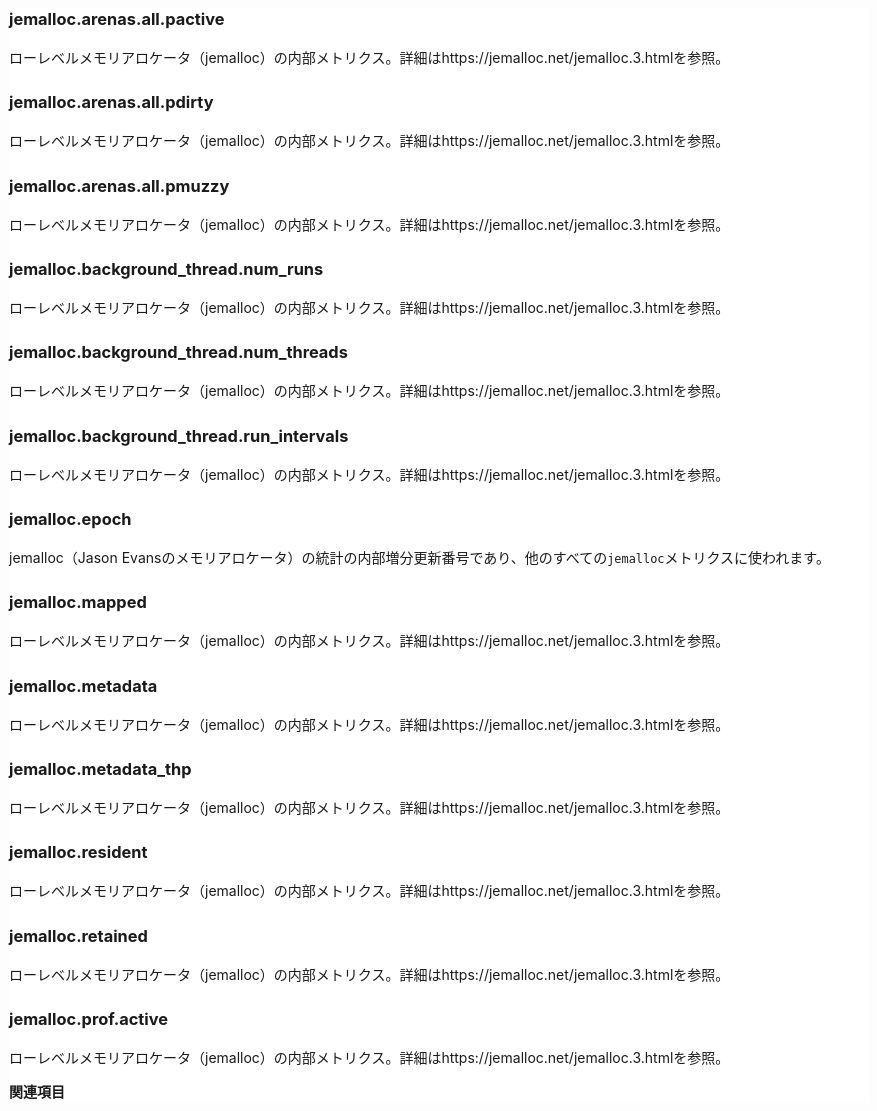 ### jemalloc.arenas.all.pactive

ローレベルメモリアロケータ（jemalloc）の内部メトリクス。詳細はhttps://jemalloc.net/jemalloc.3.htmlを参照。

### jemalloc.arenas.all.pdirty

ローレベルメモリアロケータ（jemalloc）の内部メトリクス。詳細はhttps://jemalloc.net/jemalloc.3.htmlを参照。

### jemalloc.arenas.all.pmuzzy

ローレベルメモリアロケータ（jemalloc）の内部メトリクス。詳細はhttps://jemalloc.net/jemalloc.3.htmlを参照。

### jemalloc.background_thread.num_runs

ローレベルメモリアロケータ（jemalloc）の内部メトリクス。詳細はhttps://jemalloc.net/jemalloc.3.htmlを参照。

### jemalloc.background_thread.num_threads

ローレベルメモリアロケータ（jemalloc）の内部メトリクス。詳細はhttps://jemalloc.net/jemalloc.3.htmlを参照。

### jemalloc.background_thread.run_intervals

ローレベルメモリアロケータ（jemalloc）の内部メトリクス。詳細はhttps://jemalloc.net/jemalloc.3.htmlを参照。

### jemalloc.epoch

jemalloc（Jason Evansのメモリアロケータ）の統計の内部増分更新番号であり、他のすべての`jemalloc`メトリクスに使われます。

### jemalloc.mapped

ローレベルメモリアロケータ（jemalloc）の内部メトリクス。詳細はhttps://jemalloc.net/jemalloc.3.htmlを参照。

### jemalloc.metadata

ローレベルメモリアロケータ（jemalloc）の内部メトリクス。詳細はhttps://jemalloc.net/jemalloc.3.htmlを参照。

### jemalloc.metadata_thp

ローレベルメモリアロケータ（jemalloc）の内部メトリクス。詳細はhttps://jemalloc.net/jemalloc.3.htmlを参照。

### jemalloc.resident

ローレベルメモリアロケータ（jemalloc）の内部メトリクス。詳細はhttps://jemalloc.net/jemalloc.3.htmlを参照。

### jemalloc.retained

ローレベルメモリアロケータ（jemalloc）の内部メトリクス。詳細はhttps://jemalloc.net/jemalloc.3.htmlを参照。

### jemalloc.prof.active

ローレベルメモリアロケータ（jemalloc）の内部メトリクス。詳細はhttps://jemalloc.net/jemalloc.3.htmlを参照。

**関連項目**
